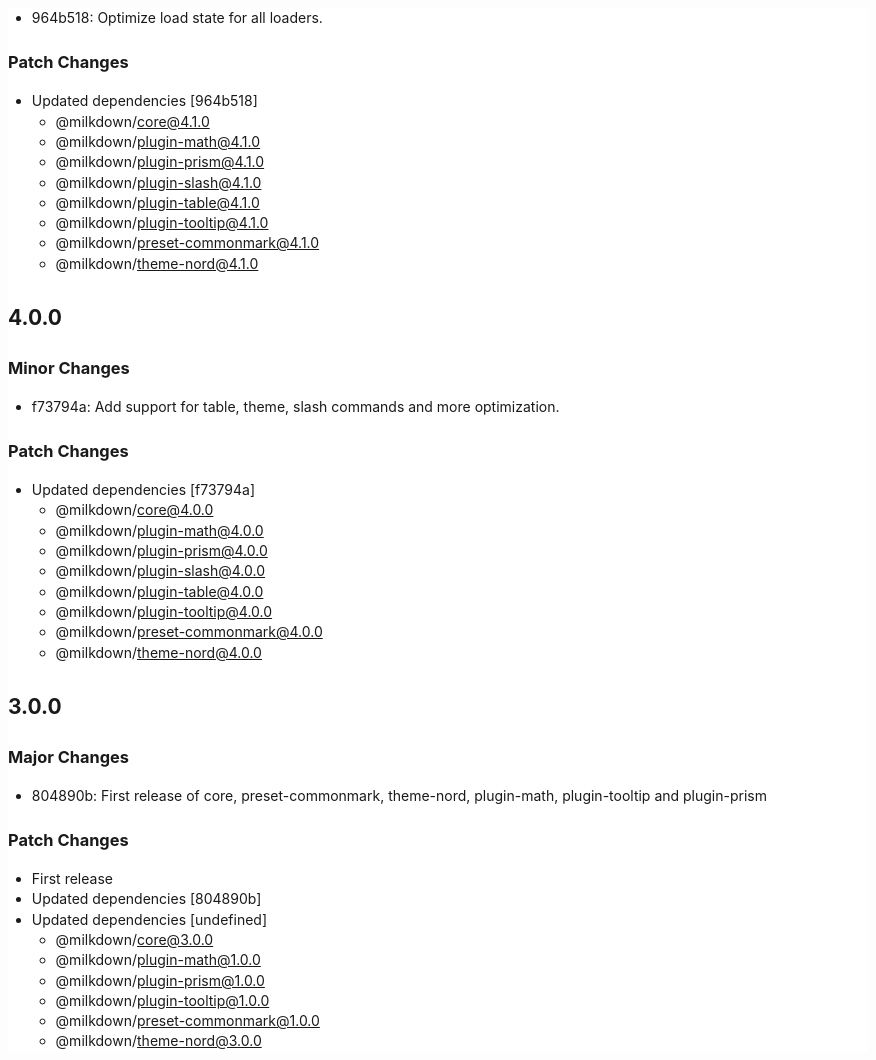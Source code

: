 -   964b518: Optimize load state for all loaders.

### Patch Changes

-   Updated dependencies [964b518]
    -   @milkdown/core@4.1.0
    -   @milkdown/plugin-math@4.1.0
    -   @milkdown/plugin-prism@4.1.0
    -   @milkdown/plugin-slash@4.1.0
    -   @milkdown/plugin-table@4.1.0
    -   @milkdown/plugin-tooltip@4.1.0
    -   @milkdown/preset-commonmark@4.1.0
    -   @milkdown/theme-nord@4.1.0

## 4.0.0

### Minor Changes

-   f73794a: Add support for table, theme, slash commands and more optimization.

### Patch Changes

-   Updated dependencies [f73794a]
    -   @milkdown/core@4.0.0
    -   @milkdown/plugin-math@4.0.0
    -   @milkdown/plugin-prism@4.0.0
    -   @milkdown/plugin-slash@4.0.0
    -   @milkdown/plugin-table@4.0.0
    -   @milkdown/plugin-tooltip@4.0.0
    -   @milkdown/preset-commonmark@4.0.0
    -   @milkdown/theme-nord@4.0.0

## 3.0.0

### Major Changes

-   804890b: First release of core, preset-commonmark, theme-nord, plugin-math, plugin-tooltip and plugin-prism

### Patch Changes

-   First release
-   Updated dependencies [804890b]
-   Updated dependencies [undefined]
    -   @milkdown/core@3.0.0
    -   @milkdown/plugin-math@1.0.0
    -   @milkdown/plugin-prism@1.0.0
    -   @milkdown/plugin-tooltip@1.0.0
    -   @milkdown/preset-commonmark@1.0.0
    -   @milkdown/theme-nord@3.0.0
